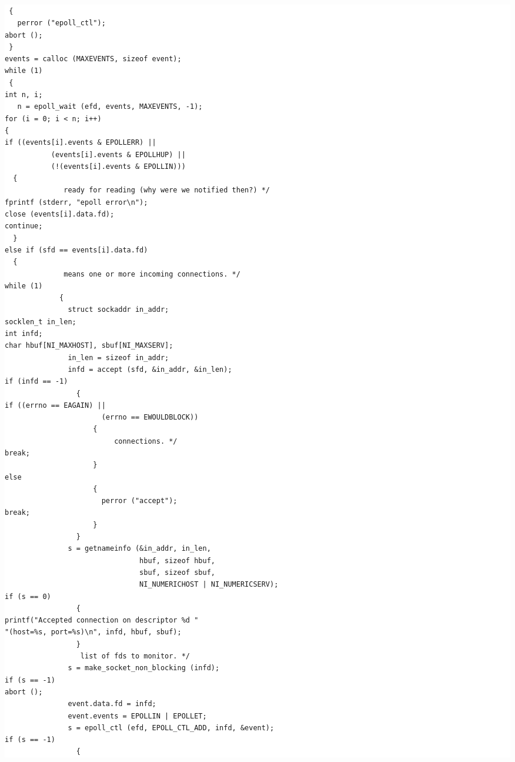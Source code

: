 ```
 {
   perror ("epoll_ctl");
abort ();
 }
events = calloc (MAXEVENTS, sizeof event);
while (1)
 {
int n, i;
   n = epoll_wait (efd, events, MAXEVENTS, -1);
for (i = 0; i < n; i++)
{
if ((events[i].events & EPOLLERR) ||
           (events[i].events & EPOLLHUP) ||
           (!(events[i].events & EPOLLIN)))
  {
              ready for reading (why were we notified then?) */
fprintf (stderr, "epoll error\n");
close (events[i].data.fd);
continue;
  }
else if (sfd == events[i].data.fd)
  {
              means one or more incoming connections. */
while (1)
             {
               struct sockaddr in_addr;
socklen_t in_len;
int infd;
char hbuf[NI_MAXHOST], sbuf[NI_MAXSERV];
               in_len = sizeof in_addr;
               infd = accept (sfd, &in_addr, &in_len);
if (infd == -1)
                 {
if ((errno == EAGAIN) ||
                       (errno == EWOULDBLOCK))
                     {
                          connections. */
break;
                     }
else
                     {
                       perror ("accept");
break;
                     }
                 }
               s = getnameinfo (&in_addr, in_len,
                                hbuf, sizeof hbuf,
                                sbuf, sizeof sbuf,
                                NI_NUMERICHOST | NI_NUMERICSERV);
if (s == 0)
                 {
printf("Accepted connection on descriptor %d "
"(host=%s, port=%s)\n", infd, hbuf, sbuf);
                 }
                  list of fds to monitor. */
               s = make_socket_non_blocking (infd);
if (s == -1)
abort ();
               event.data.fd = infd;
               event.events = EPOLLIN | EPOLLET;
               s = epoll_ctl (efd, EPOLL_CTL_ADD, infd, &event);
if (s == -1)
                 {
```